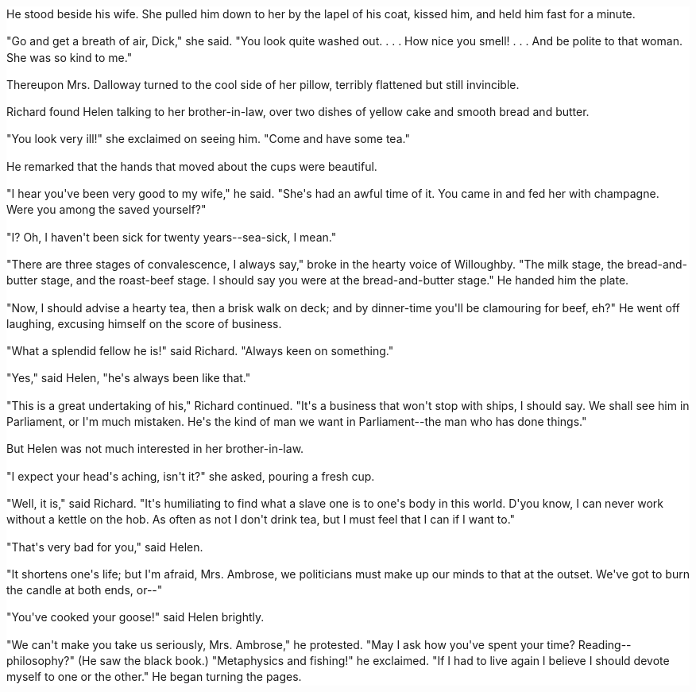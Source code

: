He stood beside his wife. She pulled him down to her by the lapel of his coat, kissed him, and held him fast for a minute.

"Go and get a breath of air, Dick," she said. "You look quite washed out. . . . How nice you smell! . . . And be polite to that woman. She was so kind to me."

Thereupon Mrs. Dalloway turned to the cool side of her pillow, terribly flattened but still invincible.

Richard found Helen talking to her brother-in-law, over two dishes of yellow cake and smooth bread and butter.

"You look very ill!" she exclaimed on seeing him. "Come and have some tea."

He remarked that the hands that moved about the cups were beautiful.

"I hear you've been very good to my wife," he said. "She's had an awful time of it. You came in and fed her with champagne. Were you among the saved yourself?"

"I? Oh, I haven't been sick for twenty years--sea-sick, I mean."

"There are three stages of convalescence, I always say," broke in the hearty voice of Willoughby. "The milk stage, the bread-and-butter stage, and the roast-beef stage. I should say you were at the bread-and-butter stage." He handed him the plate.

"Now, I should advise a hearty tea, then a brisk walk on deck; and by dinner-time you'll be clamouring for beef, eh?" He went off laughing, excusing himself on the score of business.

"What a splendid fellow he is!" said Richard. "Always keen on something."

"Yes," said Helen, "he's always been like that."

"This is a great undertaking of his," Richard continued. "It's a business that won't stop with ships, I should say. We shall see him in Parliament, or I'm much mistaken. He's the kind of man we want in Parliament--the man who has done things."

But Helen was not much interested in her brother-in-law.

"I expect your head's aching, isn't it?" she asked, pouring a fresh cup.

"Well, it is," said Richard. "It's humiliating to find what a slave one is to one's body in this world. D'you know, I can never work without a kettle on the hob. As often as not I don't drink tea, but I must feel that I can if I want to."

"That's very bad for you," said Helen.

"It shortens one's life; but I'm afraid, Mrs. Ambrose, we politicians must make up our minds to that at the outset. We've got to burn the candle at both ends, or--"

"You've cooked your goose!" said Helen brightly.

"We can't make you take us seriously, Mrs. Ambrose," he protested. "May I ask how you've spent your time? Reading--philosophy?" (He saw the black book.) "Metaphysics and fishing!" he exclaimed. "If I had to live again I believe I should devote myself to one or the other." He began turning the pages.

